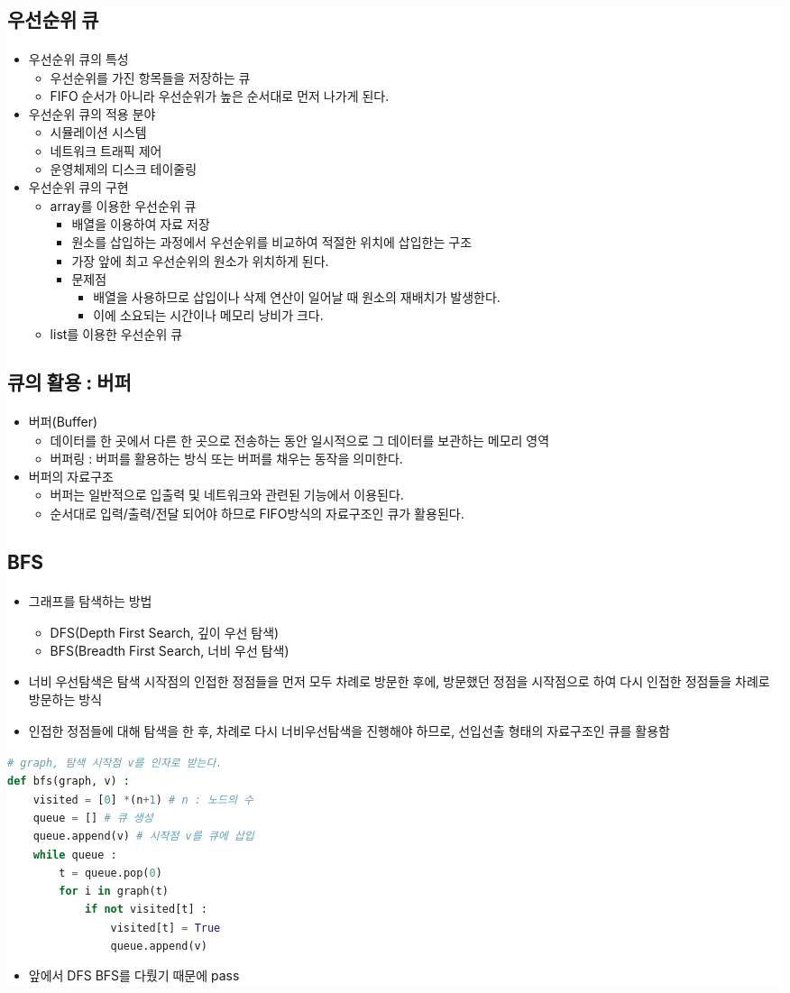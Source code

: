 
## 우선순위 큐
* 우선순위 큐의 특성
    * 우선순위를 가진 항목들을 저장하는 큐
    * FIFO 순서가 아니라 우선순위가 높은 순서대로 먼저 나가게 된다.
* 우선순위 큐의 적용 분야
    * 시뮬레이션 시스템
    * 네트워크 트래픽 제어
    * 운영체제의 디스크 테이줄링
* 우선순위 큐의 구현
    * array를 이용한 우선순위 큐
        * 배열을 이용하여 자료 저장
        * 원소를 삽입하는 과정에서 우선순위를 비교하여 적절한 위치에 삽입한는 구조
        * 가장 앞에 최고 우선순위의 원소가 위치하게 된다.
        * 문제점
            * 배열을 사용하므로 삽입이나 삭제 연산이 일어날 때 원소의 재배치가 발생한다.
            * 이에 소요되는 시간이나 메모리 낭비가 크다.
    * list를 이용한 우선순위 큐


## 큐의 활용 : 버퍼
* 버퍼(Buffer)
    * 데이터를 한 곳에서 다른 한 곳으로 전송하는 동안 일시적으로 그 데이터를 보관하는 메모리 영역
    * 버퍼링 : 버퍼를 활용하는 방식 또는 버퍼를 채우는 동작을 의미한다.
* 버퍼의 자료구조
    * 버퍼는 일반적으로 입출력 및 네트워크와 관련된 기능에서 이용된다.
    * 순서대로 입력/출력/전달 되어야 하므로 FIFO방식의 자료구조인 큐가 활용된다.


## BFS
* 그래프를 탐색하는 방법
    * DFS(Depth First Search, 깊이 우선 탐색)
    * BFS(Breadth First Search, 너비 우선 탐색)

* 너비 우선탐색은 탐색 시작점의 인접한 정점들을 먼저 모두 차례로 방문한 후에, 방문했던 정점을 시작점으로 하여 다시 인접한 정점들을 차례로 방문하는 방식
* 인접한 정점들에 대해 탐색을 한 후, 차례로 다시 너비우선탐색을 진행해야 하므로, 선입선출 형태의 자료구조인 큐를 활용함
```python
# graph, 탐색 시작점 v를 인자로 받는다.
def bfs(graph, v) :
    visited = [0] *(n+1) # n : 노드의 수
    queue = [] # 큐 생성
    queue.append(v) # 시작점 v를 큐에 삽입
    while queue :
        t = queue.pop(0)
        for i in graph(t)
            if not visited[t] :
                visited[t] = True
                queue.append(v)
```
* 앞에서 DFS BFS를 다뤘기 때문에 pass
